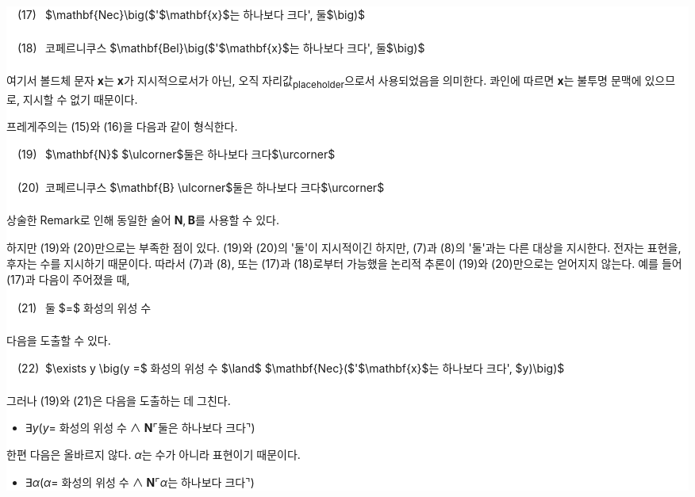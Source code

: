 <div style="display: grid; grid-template-columns: 2.5em auto; margin-bottom: 1.5em; margin-left: 1em; line-height: 1.5;">
<div>(17)</div>
<div>$\mathbf{Nec}\big($'$\mathbf{x}$는 하나보다 크다', 둘$\big)$</div>
</div>

<div style="display: grid; grid-template-columns: 2.5em auto; margin-bottom: 1.5em; margin-left: 1em; line-height: 1.5;">
<div>(18)</div>
<div>코페르니쿠스 $\mathbf{Bel}\big($'$\mathbf{x}$는 하나보다 크다', 둘$\big)$</div>
</div>

여기서 볼드체 문자 $\mathbf{x}$는 $\mathbf{x}$가 지시적으로서가 아닌, 오직 자리값<sub>placeholder</sub>으로서 사용되었음을 의미한다. 콰인에 따르면 $\mathbf{x}$는 불투명 문맥에 있으므로, 지시할 수 없기 때문이다.

프레게주의는 (15)와 (16)을 다음과 같이 형식한다.

<div style="display: grid; grid-template-columns: 2.5em auto; margin-bottom: 1.5em; margin-left: 1em; line-height: 1.5;">
<div>(19)</div>
<div>$\mathbf{N}$ $\ulcorner$둘은 하나보다 크다$\urcorner$</div>
</div>

<div style="display: grid; grid-template-columns: 2.5em auto; margin-bottom: 1.5em; margin-left: 1em; line-height: 1.5;">
<div>(20)</div>
<div>코페르니쿠스 $\mathbf{B} \ulcorner$둘은 하나보다 크다$\urcorner$</div>
</div>

상술한 Remark로 인해 동일한 술어 $\mathbf{N}, \mathbf{B}$를 사용할 수 있다.

하지만 (19)와 (20)만으로는 부족한 점이 있다. (19)와 (20)의 '둘'이 지시적이긴 하지만, (7)과 (8)의 '둘'과는 다른 대상을 지시한다. 전자는 표현을, 후자는 수를 지시하기 때문이다. 따라서 (7)과 (8), 또는 (17)과 (18)로부터 가능했을 논리적 추론이 (19)와 (20)만으로는 얻어지지 않는다. 예를 들어 (17)과 다음이 주어졌을 때,

<div style="display: grid; grid-template-columns: 2.5em auto; margin-bottom: 1.5em; margin-left: 1em; line-height: 1.5;">
<div>(21)</div>
<div>둘 $=$ 화성의 위성 수</div>
</div>

다음을 도출할 수 있다.

<div style="display: grid; grid-template-columns: 2.5em auto; margin-bottom: 1.5em; margin-left: 1em; line-height: 1.5;">
<div>(22)</div>
<div>$\exists y \big(y =$ 화성의 위성 수 $\land$ $\mathbf{Nec}($'$\mathbf{x}$는 하나보다 크다', $y)\big)$</div>
</div>

그러나 (19)와 (21)은 다음을 도출하는 데 그친다.

- $\exists y \big(y =$ 화성의 위성 수 $\land$ $\mathbf{N}\ulcorner$둘은 하나보다 크다$\urcorner\big)$

한편 다음은 올바르지 않다. $\alpha$는 수가 아니라 표현이기 때문이다.

- $\exists \alpha \big(\alpha =$ 화성의 위성 수 $\land$ $\mathbf{N}\ulcorner \alpha$는 하나보다 크다$\urcorner\big)$
